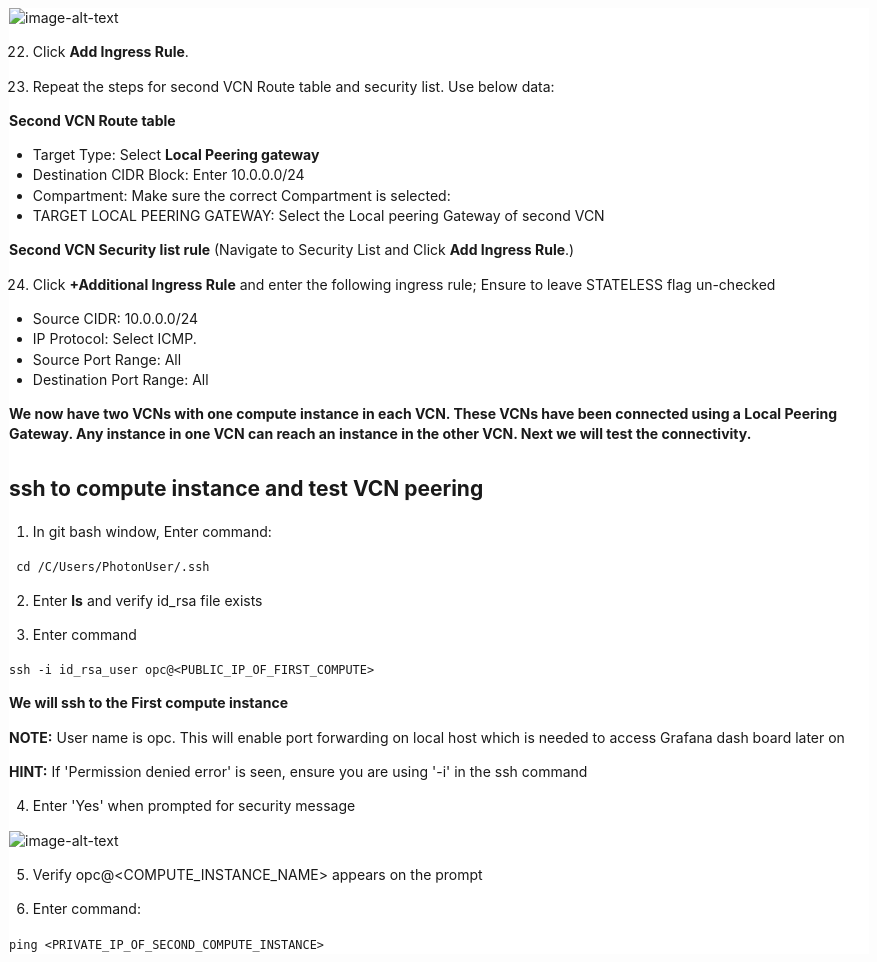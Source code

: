 <img src="https://raw.githubusercontent.com/oracle/learning-library/master/oci-library/qloudable/OCI_Advanced/img/OCI_Advanced_008.PNG" alt="image-alt-text" height="200" width="200">

22. Click **Add Ingress Rule**. 

23. Repeat the steps for second VCN Route table and security list. Use below data:

**Second VCN Route table**

- Target Type: Select **Local Peering gateway**
- Destination CIDR Block: Enter 10.0.0.0/24
- Compartment:  Make sure the correct Compartment is selected: 
- TARGET LOCAL PEERING GATEWAY: Select the Local peering Gateway of second VCN 

**Second VCN Security list rule** (Navigate to Security List and Click **Add Ingress Rule**.)

24. Click **+Additional Ingress Rule** and enter the following ingress rule; Ensure to leave STATELESS flag un-checked

- Source CIDR: 10.0.0.0/24
- IP Protocol: Select ICMP.
- Source Port Range: All
- Destination Port Range: All

**We now have two VCNs with one compute instance in each VCN. These VCNs have been connected using a Local Peering Gateway. Any instance in one VCN can reach an instance in the other VCN. Next we will test the connectivity.**

## ssh to compute instance and test VCN peering

1. In git bash window, Enter command:

```
 cd /C/Users/PhotonUser/.ssh
```
2. Enter **ls** and verify id_rsa file exists

3. Enter command 
```
ssh -i id_rsa_user opc@<PUBLIC_IP_OF_FIRST_COMPUTE>
```

**We will ssh to the First compute instance**

**NOTE:** User name is opc. This will enable port forwarding on local host which is needed to access Grafana dash board later on

**HINT:** If 'Permission denied error' is seen, ensure you are using '-i' in the ssh command

4. Enter 'Yes' when prompted for security message

<img src="https://raw.githubusercontent.com/oracle/learning-library/master/oci-library/qloudable/OCI_Quick_Start/img/RESERVEDIP_HOL0014.PNG" alt="image-alt-text" height="200" width="200">
 
5. Verify opc@<COMPUTE_INSTANCE_NAME> appears on the prompt

6. Enter command:

```
ping <PRIVATE_IP_OF_SECOND_COMPUTE_INSTANCE>
```
